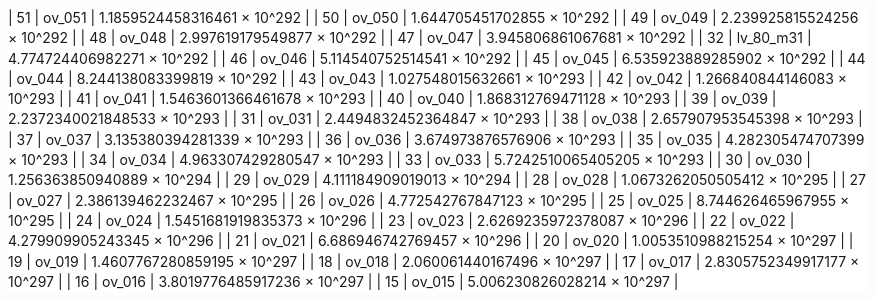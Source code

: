 | 51 | ov_051 | 1.1859524458316461 × 10^292 |
| 50 | ov_050 | 1.644705451702855 × 10^292 |
| 49 | ov_049 | 2.239925815524256 × 10^292 |
| 48 | ov_048 | 2.997619179549877 × 10^292 |
| 47 | ov_047 | 3.945806861067681 × 10^292 |
| 32 | lv_80_m31 | 4.774724406982271 × 10^292 |
| 46 | ov_046 | 5.114540752514541 × 10^292 |
| 45 | ov_045 | 6.535923889285902 × 10^292 |
| 44 | ov_044 | 8.244138083399819 × 10^292 |
| 43 | ov_043 | 1.027548015632661 × 10^293 |
| 42 | ov_042 | 1.266840844146083 × 10^293 |
| 41 | ov_041 | 1.5463601366461678 × 10^293 |
| 40 | ov_040 | 1.868312769471128 × 10^293 |
| 39 | ov_039 | 2.2372340021848533 × 10^293 |
| 31 | ov_031 | 2.4494832452364847 × 10^293 |
| 38 | ov_038 | 2.657907953545398 × 10^293 |
| 37 | ov_037 | 3.135380394281339 × 10^293 |
| 36 | ov_036 | 3.674973876576906 × 10^293 |
| 35 | ov_035 | 4.282305474707399 × 10^293 |
| 34 | ov_034 | 4.963307429280547 × 10^293 |
| 33 | ov_033 | 5.7242510065405205 × 10^293 |
| 30 | ov_030 | 1.256363850940889 × 10^294 |
| 29 | ov_029 | 4.111184909019013 × 10^294 |
| 28 | ov_028 | 1.0673262050505412 × 10^295 |
| 27 | ov_027 | 2.386139462232467 × 10^295 |
| 26 | ov_026 | 4.772542767847123 × 10^295 |
| 25 | ov_025 | 8.744626465967955 × 10^295 |
| 24 | ov_024 | 1.5451681919835373 × 10^296 |
| 23 | ov_023 | 2.6269235972378087 × 10^296 |
| 22 | ov_022 | 4.279909905243345 × 10^296 |
| 21 | ov_021 | 6.686946742769457 × 10^296 |
| 20 | ov_020 | 1.0053510988215254 × 10^297 |
| 19 | ov_019 | 1.4607767280859195 × 10^297 |
| 18 | ov_018 | 2.060061440167496 × 10^297 |
| 17 | ov_017 | 2.8305752349917177 × 10^297 |
| 16 | ov_016 | 3.8019776485917236 × 10^297 |
| 15 | ov_015 | 5.006230826028214 × 10^297 |